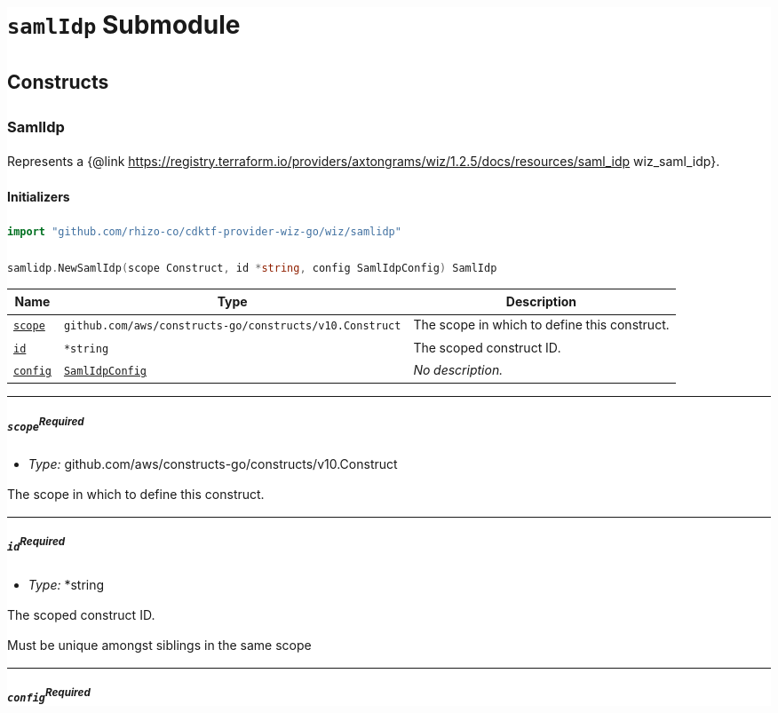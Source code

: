 # `samlIdp` Submodule <a name="`samlIdp` Submodule" id="rhizo-co-terraform-provider-wiz.samlIdp"></a>

## Constructs <a name="Constructs" id="Constructs"></a>

### SamlIdp <a name="SamlIdp" id="rhizo-co-terraform-provider-wiz.samlIdp.SamlIdp"></a>

Represents a {@link https://registry.terraform.io/providers/axtongrams/wiz/1.2.5/docs/resources/saml_idp wiz_saml_idp}.

#### Initializers <a name="Initializers" id="rhizo-co-terraform-provider-wiz.samlIdp.SamlIdp.Initializer"></a>

```go
import "github.com/rhizo-co/cdktf-provider-wiz-go/wiz/samlidp"

samlidp.NewSamlIdp(scope Construct, id *string, config SamlIdpConfig) SamlIdp
```

| **Name** | **Type** | **Description** |
| --- | --- | --- |
| <code><a href="#rhizo-co-terraform-provider-wiz.samlIdp.SamlIdp.Initializer.parameter.scope">scope</a></code> | <code>github.com/aws/constructs-go/constructs/v10.Construct</code> | The scope in which to define this construct. |
| <code><a href="#rhizo-co-terraform-provider-wiz.samlIdp.SamlIdp.Initializer.parameter.id">id</a></code> | <code>*string</code> | The scoped construct ID. |
| <code><a href="#rhizo-co-terraform-provider-wiz.samlIdp.SamlIdp.Initializer.parameter.config">config</a></code> | <code><a href="#rhizo-co-terraform-provider-wiz.samlIdp.SamlIdpConfig">SamlIdpConfig</a></code> | *No description.* |

---

##### `scope`<sup>Required</sup> <a name="scope" id="rhizo-co-terraform-provider-wiz.samlIdp.SamlIdp.Initializer.parameter.scope"></a>

- *Type:* github.com/aws/constructs-go/constructs/v10.Construct

The scope in which to define this construct.

---

##### `id`<sup>Required</sup> <a name="id" id="rhizo-co-terraform-provider-wiz.samlIdp.SamlIdp.Initializer.parameter.id"></a>

- *Type:* *string

The scoped construct ID.

Must be unique amongst siblings in the same scope

---

##### `config`<sup>Required</sup> <a name="config" id="rhizo-co-terraform-provider-wiz.samlIdp.SamlIdp.Initializer.parameter.config"></a>
